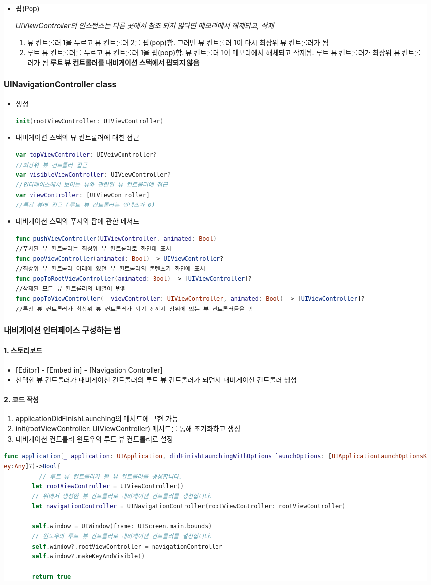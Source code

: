 - 팝(Pop)

  _UIViewController의 인스턴스는 다른 곳에서 참조 되지 않다면 메모리에서 해제되고, 삭제_

  1. 뷰 컨트롤러 1을 누르고 뷰 컨트롤러 2를 팝(pop)함. 그러면 뷰 컨트롤러 1이 다시 최상위 뷰 컨트롤러가 됨
  2. 루트 뷰 컨트롤러를 누르고 뷰 컨트롤러 1을 팝(pop)함. 뷰 컨트롤러 1이 메모리에서 해체되고 삭제됨. 루트 뷰 컨트롤러가 최상위 뷰 컨트롤러가 됨 __루트 뷰 컨트롤러를 내비게이션 스택에서 팝되지 않음__  

### UINavigationController class

- 생성

  ```swift
  init(rootViewController: UIViewController)
  ```

- 내비게이션 스택의 뷰 컨트롤러에 대한 접근

  ```swift
  var topViewController: UIVeiwController?
  //최상위 뷰 컨트롤러 접근
  var visibleViewController: UIViewController?
  //인터페이스에서 보이는 뷰와 관련된 뷰 컨트롤러에 접근
  var viewController: [UIViewController]
  //특정 뷰에 접근 (루트 뷰 컨트롤러는 인덱스가 0)
  ```

- 내비게이션 스택의 푸시와 팝에 관한 메서드

  ```swift
  func pushViewController(UIViewController, animated: Bool)
  //푸시된 뷰 컨트롤러는 최상위 뷰 컨트롤러로 화면에 표시
  func popViewController(animated: Bool) -> UIViewController?
  //최상위 뷰 컨트롤러 아래에 있던 뷰 컨트롤러의 콘텐츠가 화면에 표시
  func popToRootViewController(animated: Bool) -> [UIViewController]?
  //삭제된 모든 뷰 컨트롤러의 배열이 반환
  func popToViewController(_ viewController: UIViewController, animated: Bool) -> [UIViewController]?
  //특정 뷰 컨트롤러가 최상위 뷰 컨트롤러가 되기 전까지 상위에 있는 뷰 컨트롤러들을 팝
  ```

  

### 내비게이션 인터페이스 구성하는 법

#### 1. 스토리보드

- [Editor] - [Embed in] - [Navigation Controller]
- 선택한 뷰 컨트롤러가 내비게이션 컨트롤러의 루트 뷰 컨트롤러가 되면서 내비게이션 컨트롤러 생성

#### 2. 코드 작성

1. applicationDidFinishLaunching의 메서드에 구현 가능
2. init(rootViewController: UIViewController) 메서드를 통해 초기화하고 생성
3. 내비게이션 컨트롤러 윈도우의 루트 뷰 컨트롤러로 설정

```swift
func application(_ application: UIApplication, didFinishLaunchingWithOptions launchOptions: [UIApplicationLaunchOptionsKey:Any]?)->Bool{
          // 루트 뷰 컨트롤러가 될 뷰 컨트롤러를 생성합니다.
        let rootViewController = UIViewController()
        // 위에서 생성한 뷰 컨트롤러로 내비게이션 컨트롤러를 생성합니다.
        let navigationController = UINavigationController(rootViewController: rootViewController)
        
        self.window = UIWindow(frame: UIScreen.main.bounds)
        // 윈도우의 루트 뷰 컨트롤러로 내비게이션 컨트롤러를 설정합니다.
        self.window?.rootViewController = navigationController
        self.window?.makeKeyAndVisible()
        
        return true
```